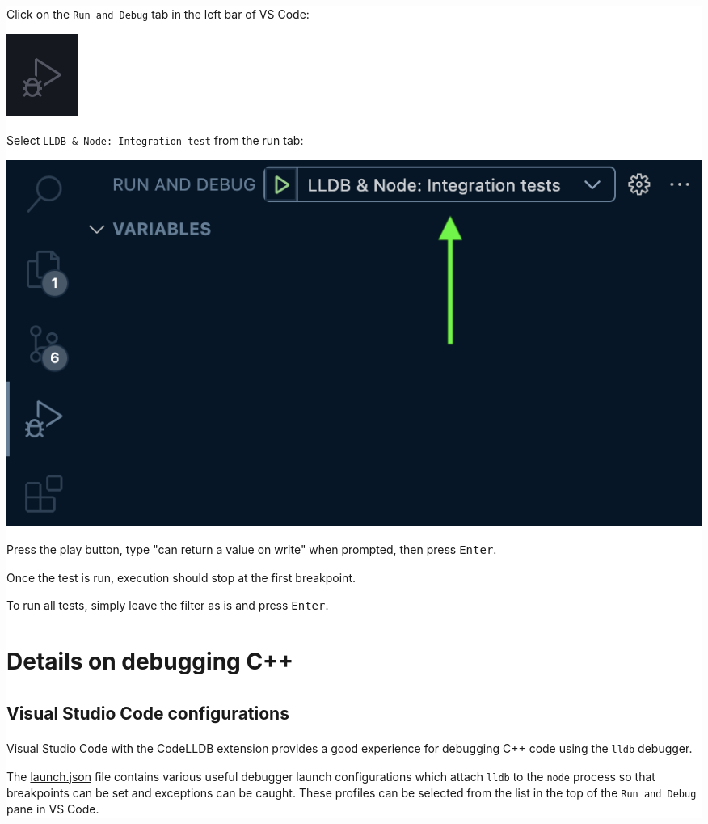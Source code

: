 Click on the `Run and Debug` tab in the left bar of VS Code:

![Debug Icon](./assets/debugIcon.png)

Select `LLDB & Node: Integration test` from the run tab:

![Run and Debug Tab](./assets/launch-run-and-debug.png)

Press the play button, type "can return a value on write" when prompted, then press <kbd>Enter</kbd>.

Once the test is run, execution should stop at the first breakpoint.

To run all tests, simply leave the filter as is and press <kbd>Enter</kbd>.

# Details on debugging C++

## Visual Studio Code configurations

Visual Studio Code with the [CodeLLDB](https://marketplace.visualstudio.com/items?itemName=vadimcn.vscode-lldb) extension provides a good experience for debugging C++ code using the `lldb` debugger.

The [launch.json](https://github.com/realm/realm-js/blob/main/.vscode/launch.json) file contains various useful debugger launch configurations which attach `lldb` to the `node` process so that breakpoints can be set and exceptions can be caught. These profiles can be selected from the list in the top of the `Run and Debug` pane in VS Code.
